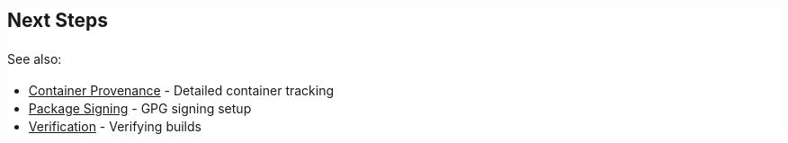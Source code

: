 ## Next Steps

See also:

- [Container Provenance](CONTAINER-PROVENANCE.md) - Detailed container tracking
- [Package Signing](PACKAGE-SIGNING.md) - GPG signing setup
- [Verification](VERIFICATION.md) - Verifying builds

